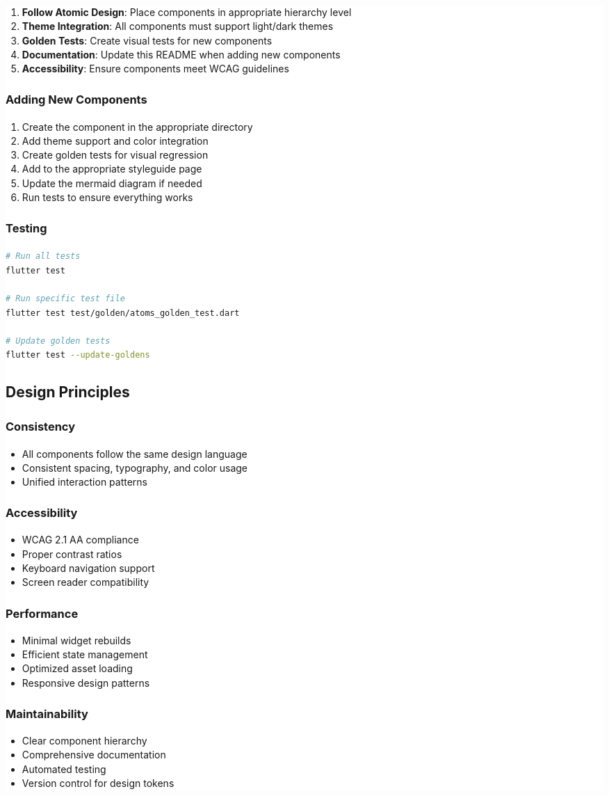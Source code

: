1. **Follow Atomic Design**: Place components in appropriate hierarchy level
2. **Theme Integration**: All components must support light/dark themes
3. **Golden Tests**: Create visual tests for new components
4. **Documentation**: Update this README when adding new components
5. **Accessibility**: Ensure components meet WCAG guidelines

### Adding New Components

1. Create the component in the appropriate directory
2. Add theme support and color integration
3. Create golden tests for visual regression
4. Add to the appropriate styleguide page
5. Update the mermaid diagram if needed
6. Run tests to ensure everything works

### Testing

```bash
# Run all tests
flutter test

# Run specific test file
flutter test test/golden/atoms_golden_test.dart

# Update golden tests
flutter test --update-goldens
```

## Design Principles

### **Consistency**
- All components follow the same design language
- Consistent spacing, typography, and color usage
- Unified interaction patterns

### **Accessibility**
- WCAG 2.1 AA compliance
- Proper contrast ratios
- Keyboard navigation support
- Screen reader compatibility

### **Performance**
- Minimal widget rebuilds
- Efficient state management
- Optimized asset loading
- Responsive design patterns

### **Maintainability**
- Clear component hierarchy
- Comprehensive documentation
- Automated testing
- Version control for design tokens
